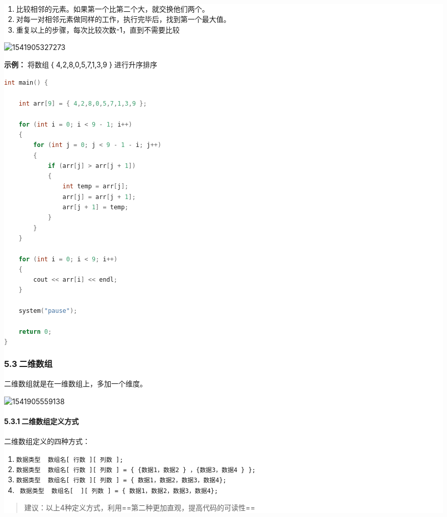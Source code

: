 1. 比较相邻的元素。如果第一个比第二个大，就交换他们两个。
2. 对每一对相邻元素做同样的工作，执行完毕后，找到第一个最大值。
3. 重复以上的步骤，每次比较次数-1，直到不需要比较

![1541905327273](1541905327273.png)

**示例：** 将数组 { 4,2,8,0,5,7,1,3,9 } 进行升序排序

```C++
int main() {

    int arr[9] = { 4,2,8,0,5,7,1,3,9 };

    for (int i = 0; i < 9 - 1; i++)
    {
        for (int j = 0; j < 9 - 1 - i; j++)
        {
            if (arr[j] > arr[j + 1])
            {
                int temp = arr[j];
                arr[j] = arr[j + 1];
                arr[j + 1] = temp;
            }
        }
    }

    for (int i = 0; i < 9; i++)
    {
        cout << arr[i] << endl;
    }

    system("pause");

    return 0;
}
```

### 5.3 二维数组

二维数组就是在一维数组上，多加一个维度。

![1541905559138](1541905559138.png)

#### 5.3.1 二维数组定义方式

二维数组定义的四种方式：

1. ` 数据类型  数组名[ 行数 ][ 列数 ]; `
2. `数据类型  数组名[ 行数 ][ 列数 ] = { {数据1，数据2 } ，{数据3，数据4 } };`
3. `数据类型  数组名[ 行数 ][ 列数 ] = { 数据1，数据2，数据3，数据4};`
4. ` 数据类型  数组名[  ][ 列数 ] = { 数据1，数据2，数据3，数据4};`

> 建议：以上4种定义方式，利用==第二种更加直观，提高代码的可读性==
